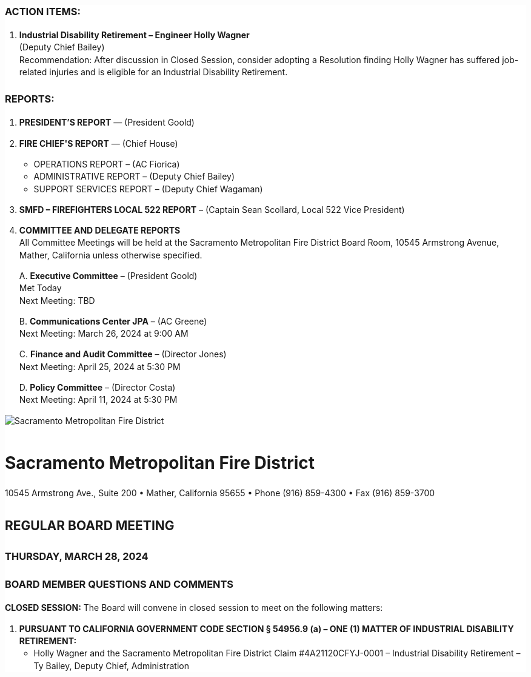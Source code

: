 ### ACTION ITEMS:
1. **Industrial Disability Retirement – Engineer Holly Wagner**  
   (Deputy Chief Bailey)  
   Recommendation: After discussion in Closed Session, consider adopting a Resolution finding Holly Wagner has suffered job-related injuries and is eligible for an Industrial Disability Retirement.

### REPORTS:
1. **PRESIDENT’S REPORT** — (President Goold)
2. **FIRE CHIEF'S REPORT** — (Chief House)  
   - OPERATIONS REPORT – (AC Fiorica)  
   - ADMINISTRATIVE REPORT – (Deputy Chief Bailey)  
   - SUPPORT SERVICES REPORT – (Deputy Chief Wagaman)

3. **SMFD – FIREFIGHTERS LOCAL 522 REPORT** – (Captain Sean Scollard, Local 522 Vice President)

4. **COMMITTEE AND DELEGATE REPORTS**  
   All Committee Meetings will be held at the Sacramento Metropolitan Fire District Board Room, 10545 Armstrong Avenue, Mather, California unless otherwise specified.

   A. **Executive Committee** – (President Goold)  
      Met Today  
      Next Meeting: TBD

   B. **Communications Center JPA** – (AC Greene)  
      Next Meeting: March 26, 2024 at 9:00 AM

   C. **Finance and Audit Committee** – (Director Jones)  
      Next Meeting: April 25, 2024 at 5:30 PM

   D. **Policy Committee** – (Director Costa)  
      Next Meeting: April 11, 2024 at 5:30 PM

![Sacramento Metropolitan Fire District](https://www.sacmetrofiredistrict.org)

# Sacramento Metropolitan Fire District
10545 Armstrong Ave., Suite 200 • Mather, California 95655 • Phone (916) 859-4300 • Fax (916) 859-3700

## REGULAR BOARD MEETING
### THURSDAY, MARCH 28, 2024

### BOARD MEMBER QUESTIONS AND COMMENTS

**CLOSED SESSION:**
The Board will convene in closed session to meet on the following matters:

1. **PURSUANT TO CALIFORNIA GOVERNMENT CODE SECTION § 54956.9 (a) – ONE (1) MATTER OF INDUSTRIAL DISABILITY RETIREMENT:**
   - Holly Wagner and the Sacramento Metropolitan Fire District Claim #4A21120CFYJ-0001 – Industrial Disability Retirement – Ty Bailey, Deputy Chief, Administration
